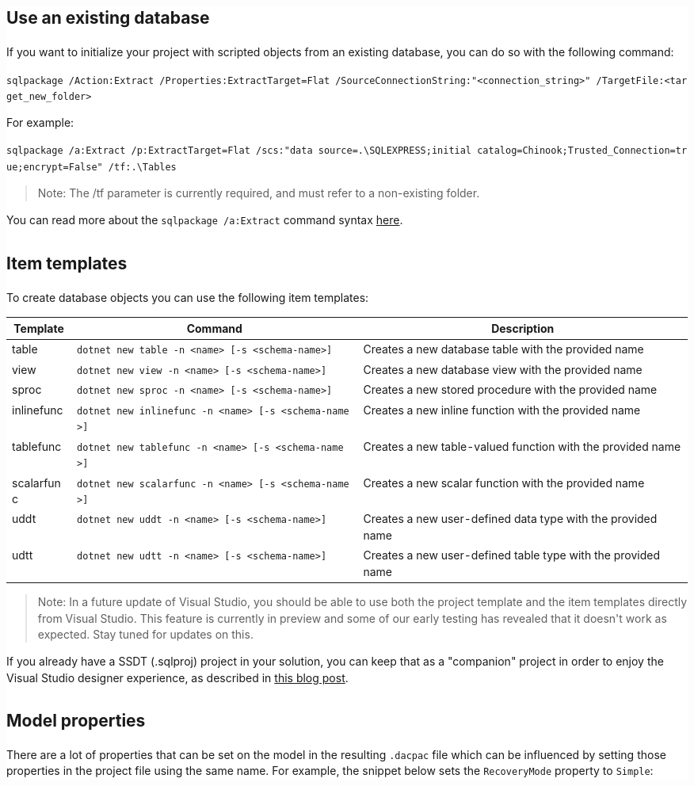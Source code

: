 
## Use an existing database

If you want to initialize your project with scripted objects from an existing database, you can do so with the following command:

```
sqlpackage /Action:Extract /Properties:ExtractTarget=Flat /SourceConnectionString:"<connection_string>" /TargetFile:<target_new_folder>
```

For example:

```
sqlpackage /a:Extract /p:ExtractTarget=Flat /scs:"data source=.\SQLEXPRESS;initial catalog=Chinook;Trusted_Connection=true;encrypt=False" /tf:.\Tables
```

> Note: The /tf parameter is currently required, and must refer to a non-existing folder.

You can read more about the `sqlpackage /a:Extract` command syntax [here](https://learn.microsoft.com/sql/tools/sqlpackage/sqlpackage-extract).

## Item templates
To create database objects you can use the following item templates:

| Template | Command | Description |
| --- | --- | --- |
| table | `dotnet new table -n <name> [-s <schema-name>]` | Creates a new database table with the provided name |
| view | `dotnet new view -n <name> [-s <schema-name>]` | Creates a new database view with the provided name |
| sproc | `dotnet new sproc -n <name> [-s <schema-name>]` | Creates a new stored procedure with the provided name |
| inlinefunc | `dotnet new inlinefunc -n <name> [-s <schema-name>]` | Creates a new inline function with the provided name |
| tablefunc | `dotnet new tablefunc -n <name> [-s <schema-name>]` | Creates a new table-valued function with the provided name |
| scalarfunc | `dotnet new scalarfunc -n <name> [-s <schema-name>]` | Creates a new scalar function with the provided name |
| uddt | `dotnet new uddt -n <name> [-s <schema-name>]` | Creates a new user-defined data type with the provided name |
| udtt | `dotnet new udtt -n <name> [-s <schema-name>]` | Creates a new user-defined table type with the provided name |

> Note: In a future update of Visual Studio, you should be able to use both the project template and the item templates directly from Visual Studio. This feature is currently in preview and some of our early testing has revealed that it doesn't work as expected. Stay tuned for updates on this.

If you already have a SSDT (.sqlproj) project in your solution, you can keep that as a "companion" project in order to enjoy the Visual Studio designer experience, as described in [this blog post](https://erikej.github.io/efcore/2020/05/11/ssdt-dacpac-netcore.html).

## Model properties
There are a lot of properties that can be set on the model in the resulting `.dacpac` file which can be influenced by setting those properties in the project file using the same name. For example, the snippet below sets the `RecoveryMode` property to `Simple`:
